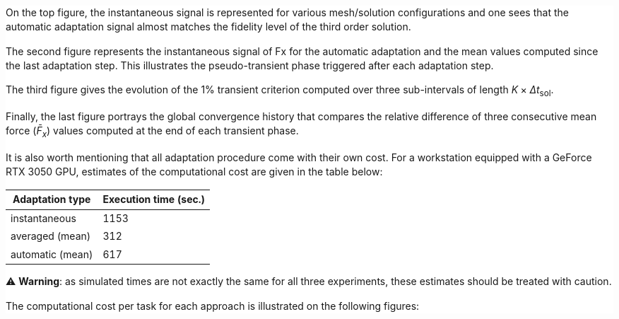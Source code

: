 On the top figure, the instantaneous signal is represented for various mesh/solution configurations and one sees that the automatic adaptation signal almost matches the fidelity level of the third order solution.

The second figure represents the instantaneous signal of Fx for the automatic adaptation and the mean values computed since the last adaptation step. This illustrates the pseudo-transient phase triggered after each adaptation step.

The third figure gives the evolution of the 1% transient criterion computed over three sub-intervals of length $K \times \Delta t_\text{sol}$.

Finally, the last figure portrays the global convergence history that compares the relative difference of three consecutive mean force ($\bar{F}_x$) values computed at the end of each transient phase.

It is also worth mentioning that all adaptation procedure come with their own cost. For a workstation equipped with a GeForce RTX 3050 GPU, estimates of the computational cost are given in the table below:

| Adaptation type | Execution time (sec.) |
|-----------------|-----------------------|
| instantaneous | 1153 |
| averaged (mean) | 312 |
| automatic (mean) | 617 |

⚠️ **Warning**: as simulated times are not exactly the same for all three experiments, these estimates should be treated with caution.

The computational cost per task for each approach is illustrated on the following figures:

<p float="left">